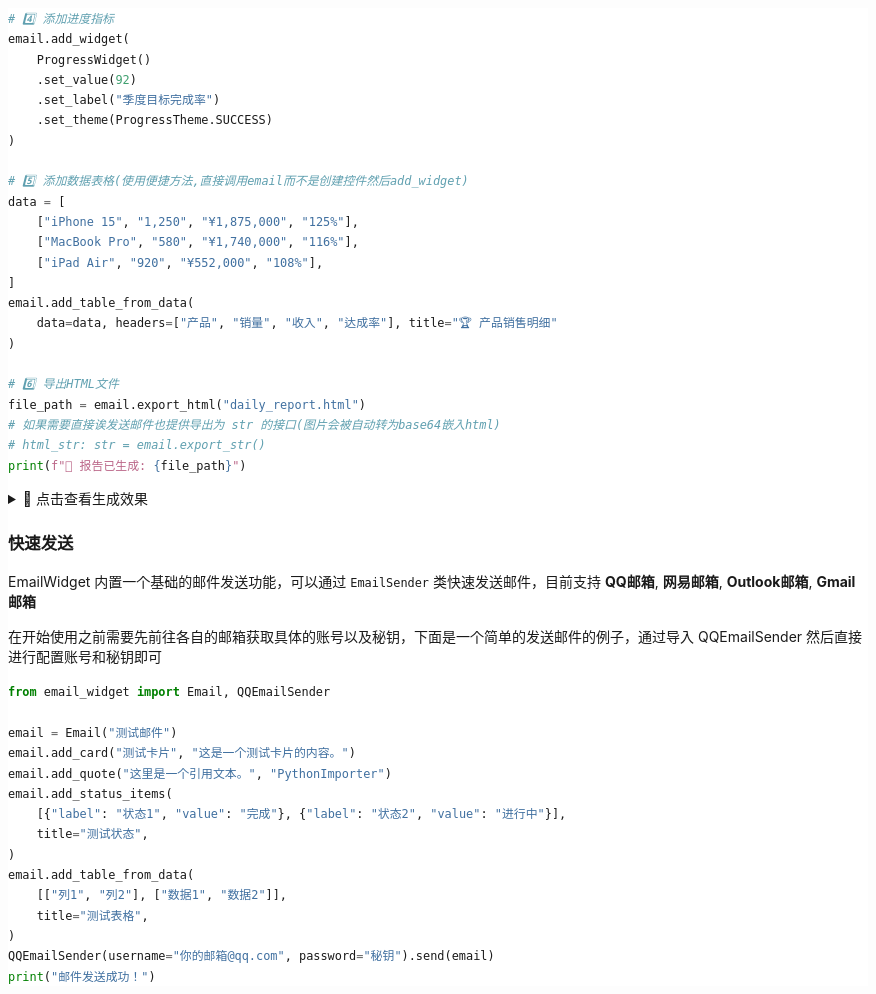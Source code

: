 ```python
# 4️⃣ 添加进度指标
email.add_widget(
    ProgressWidget()
    .set_value(92)
    .set_label("季度目标完成率")
    .set_theme(ProgressTheme.SUCCESS)
)

# 5️⃣ 添加数据表格(使用便捷方法,直接调用email而不是创建控件然后add_widget)
data = [
    ["iPhone 15", "1,250", "¥1,875,000", "125%"],
    ["MacBook Pro", "580", "¥1,740,000", "116%"],
    ["iPad Air", "920", "¥552,000", "108%"],
]
email.add_table_from_data(
    data=data, headers=["产品", "销量", "收入", "达成率"], title="🏆 产品销售明细"
)

# 6️⃣ 导出HTML文件
file_path = email.export_html("daily_report.html")
# 如果需要直接诶发送邮件也提供导出为 str 的接口(图片会被自动转为base64嵌入html)
# html_str: str = email.export_str()
print(f"🎉 报告已生成: {file_path}")
```

<details><summary>🎨 点击查看生成效果</summary></details>

### 快速发送

EmailWidget 内置一个基础的邮件发送功能，可以通过 `EmailSender` 类快速发送邮件，目前支持 **QQ邮箱**, **网易邮箱**, **Outlook邮箱**, **Gmail邮箱**

在开始使用之前需要先前往各自的邮箱获取具体的账号以及秘钥，下面是一个简单的发送邮件的例子，通过导入 QQEmailSender 然后直接进行配置账号和秘钥即可

```python
from email_widget import Email, QQEmailSender

email = Email("测试邮件")
email.add_card("测试卡片", "这是一个测试卡片的内容。")
email.add_quote("这里是一个引用文本。", "PythonImporter")
email.add_status_items(
    [{"label": "状态1", "value": "完成"}, {"label": "状态2", "value": "进行中"}],
    title="测试状态",
)
email.add_table_from_data(
    [["列1", "列2"], ["数据1", "数据2"]],
    title="测试表格",
)
QQEmailSender(username="你的邮箱@qq.com", password="秘钥").send(email)
print("邮件发送成功！")
```

